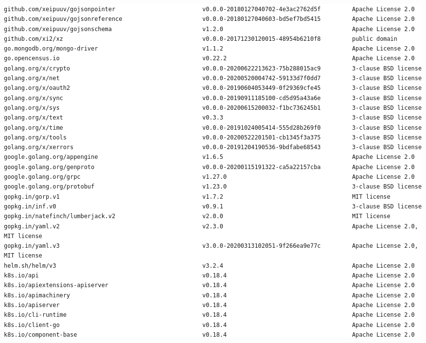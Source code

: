    github.com/xeipuuv/gojsonpointer                         v0.0.0-20180127040702-4e3ac2762d5f         Apache License 2.0
    github.com/xeipuuv/gojsonreference                       v0.0.0-20180127040603-bd5ef7bd5415         Apache License 2.0
    github.com/xeipuuv/gojsonschema                          v1.2.0                                     Apache License 2.0
    github.com/xi2/xz                                        v0.0.0-20171230120015-48954b6210f8         public domain
    go.mongodb.org/mongo-driver                              v1.1.2                                     Apache License 2.0
    go.opencensus.io                                         v0.22.2                                    Apache License 2.0
    golang.org/x/crypto                                      v0.0.0-20200622213623-75b288015ac9         3-clause BSD license
    golang.org/x/net                                         v0.0.0-20200520004742-59133d7f0dd7         3-clause BSD license
    golang.org/x/oauth2                                      v0.0.0-20190604053449-0f29369cfe45         3-clause BSD license
    golang.org/x/sync                                        v0.0.0-20190911185100-cd5d95a43a6e         3-clause BSD license
    golang.org/x/sys                                         v0.0.0-20200615200032-f1bc736245b1         3-clause BSD license
    golang.org/x/text                                        v0.3.3                                     3-clause BSD license
    golang.org/x/time                                        v0.0.0-20191024005414-555d28b269f0         3-clause BSD license
    golang.org/x/tools                                       v0.0.0-20200522201501-cb1345f3a375         3-clause BSD license
    golang.org/x/xerrors                                     v0.0.0-20191204190536-9bdfabe68543         3-clause BSD license
    google.golang.org/appengine                              v1.6.5                                     Apache License 2.0
    google.golang.org/genproto                               v0.0.0-20200115191322-ca5a22157cba         Apache License 2.0
    google.golang.org/grpc                                   v1.27.0                                    Apache License 2.0
    google.golang.org/protobuf                               v1.23.0                                    3-clause BSD license
    gopkg.in/gorp.v1                                         v1.7.2                                     MIT license
    gopkg.in/inf.v0                                          v0.9.1                                     3-clause BSD license
    gopkg.in/natefinch/lumberjack.v2                         v2.0.0                                     MIT license
    gopkg.in/yaml.v2                                         v2.3.0                                     Apache License 2.0, MIT license
    gopkg.in/yaml.v3                                         v3.0.0-20200313102051-9f266ea9e77c         Apache License 2.0, MIT license
    helm.sh/helm/v3                                          v3.2.4                                     Apache License 2.0
    k8s.io/api                                               v0.18.4                                    Apache License 2.0
    k8s.io/apiextensions-apiserver                           v0.18.4                                    Apache License 2.0
    k8s.io/apimachinery                                      v0.18.4                                    Apache License 2.0
    k8s.io/apiserver                                         v0.18.4                                    Apache License 2.0
    k8s.io/cli-runtime                                       v0.18.4                                    Apache License 2.0
    k8s.io/client-go                                         v0.18.4                                    Apache License 2.0
    k8s.io/component-base                                    v0.18.4                                    Apache License 2.0